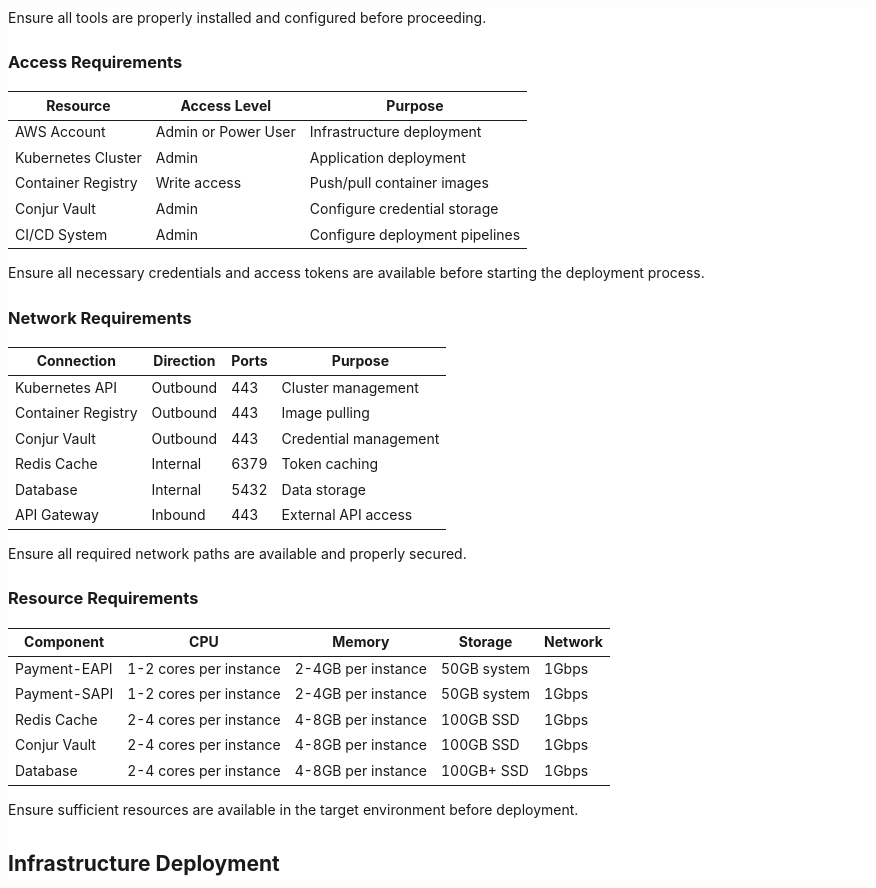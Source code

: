 Ensure all tools are properly installed and configured before proceeding.

### Access Requirements

| Resource | Access Level | Purpose |
|----------|--------------|--------|
| AWS Account | Admin or Power User | Infrastructure deployment |
| Kubernetes Cluster | Admin | Application deployment |
| Container Registry | Write access | Push/pull container images |
| Conjur Vault | Admin | Configure credential storage |
| CI/CD System | Admin | Configure deployment pipelines |

Ensure all necessary credentials and access tokens are available before starting the deployment process.

### Network Requirements

| Connection | Direction | Ports | Purpose |
|------------|-----------|-------|--------|
| Kubernetes API | Outbound | 443 | Cluster management |
| Container Registry | Outbound | 443 | Image pulling |
| Conjur Vault | Outbound | 443 | Credential management |
| Redis Cache | Internal | 6379 | Token caching |
| Database | Internal | 5432 | Data storage |
| API Gateway | Inbound | 443 | External API access |

Ensure all required network paths are available and properly secured.

### Resource Requirements

| Component | CPU | Memory | Storage | Network |
|-----------|-----|--------|---------|--------|
| Payment-EAPI | 1-2 cores per instance | 2-4GB per instance | 50GB system | 1Gbps |
| Payment-SAPI | 1-2 cores per instance | 2-4GB per instance | 50GB system | 1Gbps |
| Redis Cache | 2-4 cores per instance | 4-8GB per instance | 100GB SSD | 1Gbps |
| Conjur Vault | 2-4 cores per instance | 4-8GB per instance | 100GB SSD | 1Gbps |
| Database | 2-4 cores per instance | 4-8GB per instance | 100GB+ SSD | 1Gbps |

Ensure sufficient resources are available in the target environment before deployment.

## Infrastructure Deployment
